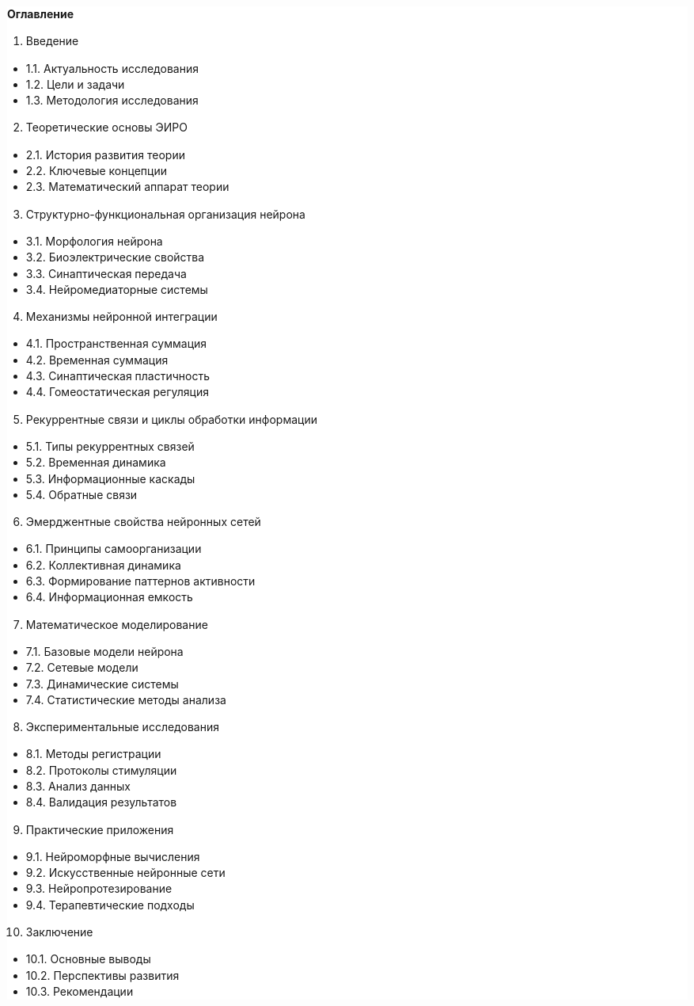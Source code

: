 
**Оглавление**

1. Введение
- 1.1. Актуальность исследования
- 1.2. Цели и задачи
- 1.3. Методология исследования

2. Теоретические основы ЭИРО
- 2.1. История развития теории
- 2.2. Ключевые концепции
- 2.3. Математический аппарат теории

3. Структурно-функциональная организация нейрона
- 3.1. Морфология нейрона
- 3.2. Биоэлектрические свойства
- 3.3. Синаптическая передача
- 3.4. Нейромедиаторные системы

4. Механизмы нейронной интеграции
- 4.1. Пространственная суммация
- 4.2. Временная суммация
- 4.3. Синаптическая пластичность
- 4.4. Гомеостатическая регуляция

5. Рекуррентные связи и циклы обработки информации
- 5.1. Типы рекуррентных связей
- 5.2. Временная динамика
- 5.3. Информационные каскады
- 5.4. Обратные связи

6. Эмерджентные свойства нейронных сетей
- 6.1. Принципы самоорганизации
- 6.2. Коллективная динамика
- 6.3. Формирование паттернов активности
- 6.4. Информационная емкость

7. Математическое моделирование
- 7.1. Базовые модели нейрона
- 7.2. Сетевые модели
- 7.3. Динамические системы
- 7.4. Статистические методы анализа

8. Экспериментальные исследования
- 8.1. Методы регистрации
- 8.2. Протоколы стимуляции
- 8.3. Анализ данных
- 8.4. Валидация результатов

9. Практические приложения
- 9.1. Нейроморфные вычисления
- 9.2. Искусственные нейронные сети
- 9.3. Нейропротезирование
- 9.4. Терапевтические подходы

10. Заключение
- 10.1. Основные выводы
- 10.2. Перспективы развития
- 10.3. Рекомендации

